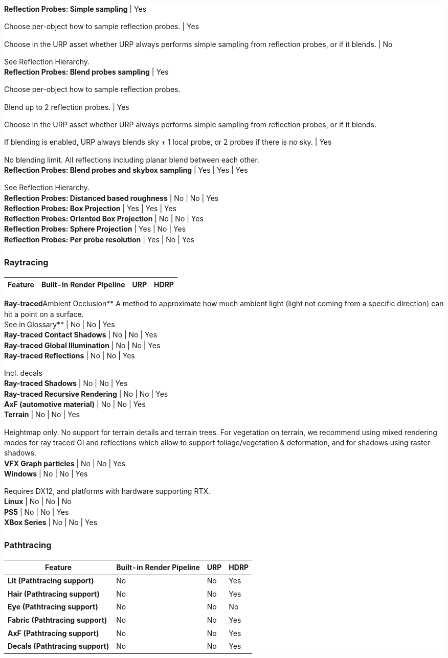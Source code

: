 **Reflection Probes: Simple sampling** | Yes  
  
Choose per-object how to sample reflection probes. | Yes  
  
Choose in the URP asset whether URP always performs simple sampling from reflection probes, or if it blends. | No  
  
See Reflection Hierarchy.  
**Reflection Probes: Blend probes sampling** | Yes  
  
Choose per-object how to sample reflection probes.  
  
Blend up to 2 reflection probes. | Yes  
  
Choose in the URP asset whether URP always performs simple sampling from reflection probes, or if it blends.  
  
If blending is enabled, URP always blends sky + 1 local probe, or 2 probes if there is no sky. | Yes  
  
No blending limit. All reflections including planar blend between each other.  
**Reflection Probes: Blend probes and skybox sampling** | Yes | Yes | Yes  
  
See Reflection Hierarchy.  
**Reflection Probes: Distanced based roughness** | No | No | Yes  
**Reflection Probes: Box Projection** | Yes | Yes | Yes  
**Reflection Probes: Oriented Box Projection** | No | No | Yes  
**Reflection Probes: Sphere Projection** | Yes | No | Yes  
**Reflection Probes: Per probe resolution** | Yes | No | Yes  
### Raytracing
**Feature** | **Built-in Render Pipeline** | **URP** | **HDRP**  
---|---|---|---  
**Ray-traced**Ambient Occlusion** A method to approximate how much ambient light (light not coming from a specific direction) can hit a point on a surface.  
See in [Glossary](https://docs.unity3d.com/6000.0/Documentation/Manual/Glossary.html#Ambientocclusion)** | No | No | Yes  
**Ray-traced Contact Shadows** | No | No | Yes  
**Ray-traced Global Illumination** | No | No | Yes  
**Ray-traced Reflections** | No | No | Yes  
  
Incl. decals  
**Ray-traced Shadows** | No | No | Yes  
**Ray-traced Recursive Rendering** | No | No | Yes  
**AxF (automotive material)** | No | No | Yes  
**Terrain** | No | No | Yes  
  
Heightmap only. No support for terrain details and terrain trees. For vegetation on terrain, we recommend using mixed rendering modes for ray traced GI and reflections which allow to support foliage/vegetation & deformation, and for shadows using raster shadows.  
**VFX Graph particles** | No | No | Yes  
**Windows** | No | No | Yes  
  
Requires DX12, and platforms with hardware supporting RTX.  
**Linux** | No | No | No  
**PS5** | No | No | Yes  
**XBox Series** | No | No | Yes  
### Pathtracing
**Feature** | **Built-in Render Pipeline** | **URP** | **HDRP**  
---|---|---|---  
**Lit (Pathtracing support)** | No | No | Yes  
**Hair (Pathtracing support)** | No | No | Yes  
**Eye (Pathtracing support)** | No | No | No  
**Fabric (Pathtracing support)** | No | No | Yes  
**AxF (Pathtracing support)** | No | No | Yes  
**Decals (Pathtracing support)** | No | No | Yes  
  